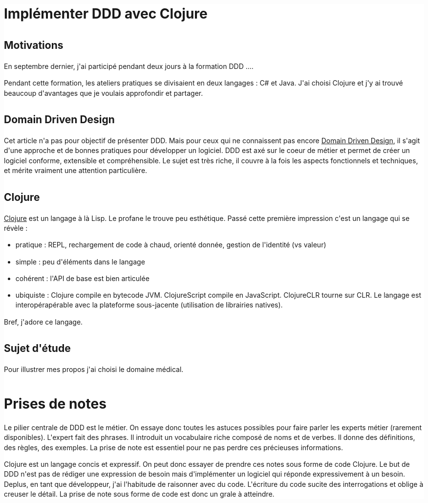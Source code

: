 Implémenter DDD avec Clojure
============================

Motivations
-----------

En septembre dernier, j'ai participé pendant deux jours à la formation DDD ....

Pendant cette formation, les ateliers pratiques se divisaient en deux langages : C# et Java. J'ai choisi Clojure et j'y ai trouvé beaucoup d'avantages que je voulais approfondir et partager.


Domain Driven Design
--------------------

Cet article n'a pas pour objectif de présenter DDD. Mais pour ceux qui ne connaissent pas encore [Domain Driven Design](http://en.wikipedia.org/wiki/Domain-driven_design),
il s'agit d'une approche et de bonnes pratiques pour développer un logiciel. DDD est axé sur le coeur de métier et permet de créer un logiciel conforme, extensible et compréhensible. Le sujet est très riche, il couvre à la fois les aspects fonctionnels et techniques, et mérite vraiment une attention particulière. 


Clojure
-------

[Clojure](http://clojure.org) est un langage à là Lisp. Le profane le trouve peu esthétique. Passé cette première impression c'est un langage qui se révèle :

- pratique : REPL, rechargement de code à chaud, orienté donnée, gestion de l'identité (vs valeur)

- simple : peu d'éléments dans le langage

- cohérent : l'API de base est bien articulée

- ubiquiste : Clojure compile en bytecode JVM. ClojureScript compile en JavaScript. ClojureCLR tourne sur CLR. Le langage est interopérapérable avec la plateforme sous-jacente (utilisation de librairies natives).

Bref, j'adore ce langage.


Sujet d'étude
-------------

Pour illustrer mes propos j'ai choisi le domaine médical.

Prises de notes
===============

Le pilier centrale de DDD est le métier. On essaye donc toutes les astuces possibles pour faire parler les experts métier (rarement disponibles). L'expert fait des phrases. Il introduit un vocabulaire riche composé de noms et de verbes. Il donne des définitions, des règles, des exemples. La prise de note est essentiel pour ne pas perdre ces précieuses informations.

Clojure est un langage concis et expressif. On peut donc essayer de prendre ces notes sous forme de code Clojure.
Le but de DDD n'est pas de rédiger une expression de besoin mais d'implémenter un logiciel qui réponde expressivement à un besoin. Deplus, en tant que développeur, j'ai l'habitude de raisonner avec du code. L'écriture du code sucite des interrogations et oblige à creuser le détail. La prise de note sous forme de code est donc un grale à atteindre.
